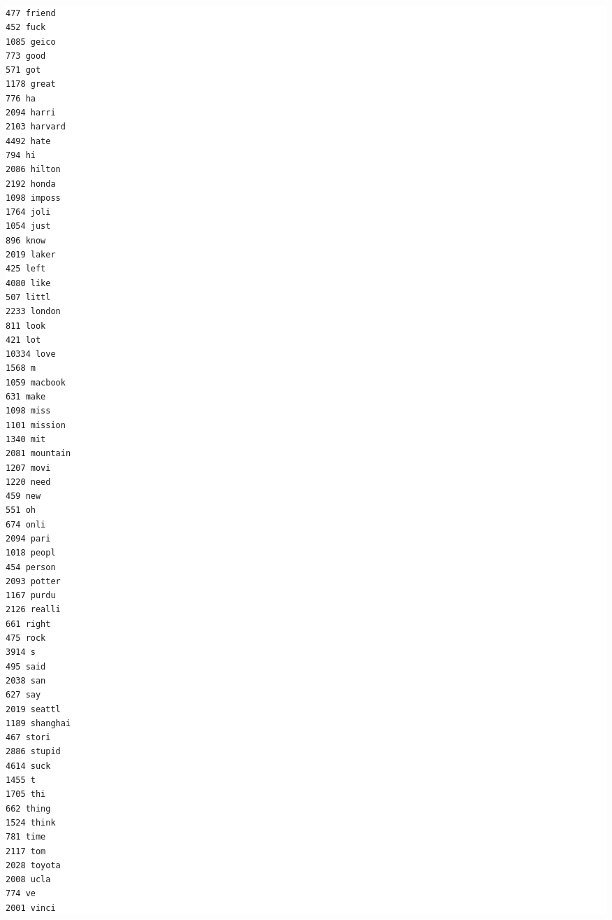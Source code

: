     477 friend
    452 fuck
    1085 geico
    773 good
    571 got
    1178 great
    776 ha
    2094 harri
    2103 harvard
    4492 hate
    794 hi
    2086 hilton
    2192 honda
    1098 imposs
    1764 joli
    1054 just
    896 know
    2019 laker
    425 left
    4080 like
    507 littl
    2233 london
    811 look
    421 lot
    10334 love
    1568 m
    1059 macbook
    631 make
    1098 miss
    1101 mission
    1340 mit
    2081 mountain
    1207 movi
    1220 need
    459 new
    551 oh
    674 onli
    2094 pari
    1018 peopl
    454 person
    2093 potter
    1167 purdu
    2126 realli
    661 right
    475 rock
    3914 s
    495 said
    2038 san
    627 say
    2019 seattl
    1189 shanghai
    467 stori
    2886 stupid
    4614 suck
    1455 t
    1705 thi
    662 thing
    1524 think
    781 time
    2117 tom
    2028 toyota
    2008 ucla
    774 ve
    2001 vinci